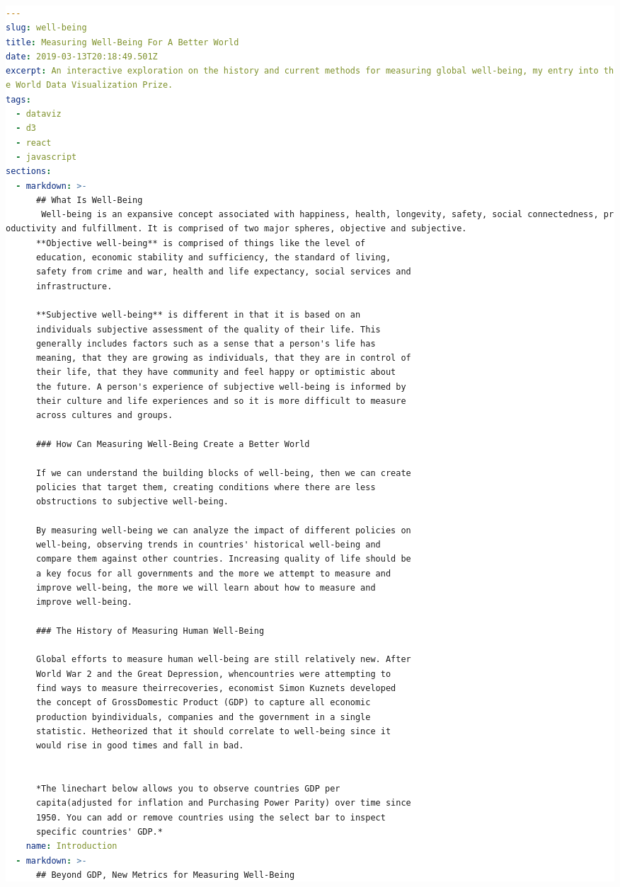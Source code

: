 ```yaml
---
slug: well-being
title: Measuring Well-Being For A Better World
date: 2019-03-13T20:18:49.501Z
excerpt: An interactive exploration on the history and current methods for measuring global well-being, my entry into the World Data Visualization Prize.
tags:
  - dataviz
  - d3
  - react
  - javascript
sections:
  - markdown: >-
      ## What Is Well-Being
       Well-being is an expansive concept associated with happiness, health, longevity, safety, social connectedness, productivity and fulfillment. It is comprised of two major spheres, objective and subjective.
      **Objective well-being** is comprised of things like the level of
      education, economic stability and sufficiency, the standard of living,
      safety from crime and war, health and life expectancy, social services and
      infrastructure.

      **Subjective well-being** is different in that it is based on an
      individuals subjective assessment of the quality of their life. This
      generally includes factors such as a sense that a person's life has
      meaning, that they are growing as individuals, that they are in control of
      their life, that they have community and feel happy or optimistic about
      the future. A person's experience of subjective well-being is informed by
      their culture and life experiences and so it is more difficult to measure
      across cultures and groups.

      ### How Can Measuring Well-Being Create a Better World

      If we can understand the building blocks of well-being, then we can create
      policies that target them, creating conditions where there are less
      obstructions to subjective well-being.

      By measuring well-being we can analyze the impact of different policies on
      well-being, observing trends in countries' historical well-being and
      compare them against other countries. Increasing quality of life should be
      a key focus for all governments and the more we attempt to measure and
      improve well-being, the more we will learn about how to measure and
      improve well-being.

      ### The History of Measuring Human Well-Being

      Global efforts to measure human well-being are still relatively new. After
      World War 2 and the Great Depression, whencountries were attempting to
      find ways to measure theirrecoveries, economist Simon Kuznets developed
      the concept of GrossDomestic Product (GDP) to capture all economic
      production byindividuals, companies and the government in a single
      statistic. Hetheorized that it should correlate to well-being since it
      would rise in good times and fall in bad.


      *The linechart below allows you to observe countries GDP per
      capita(adjusted for inflation and Purchasing Power Parity) over time since
      1950. You can add or remove countries using the select bar to inspect
      specific countries' GDP.*
    name: Introduction
  - markdown: >-
      ## Beyond GDP, New Metrics for Measuring Well-Being

```